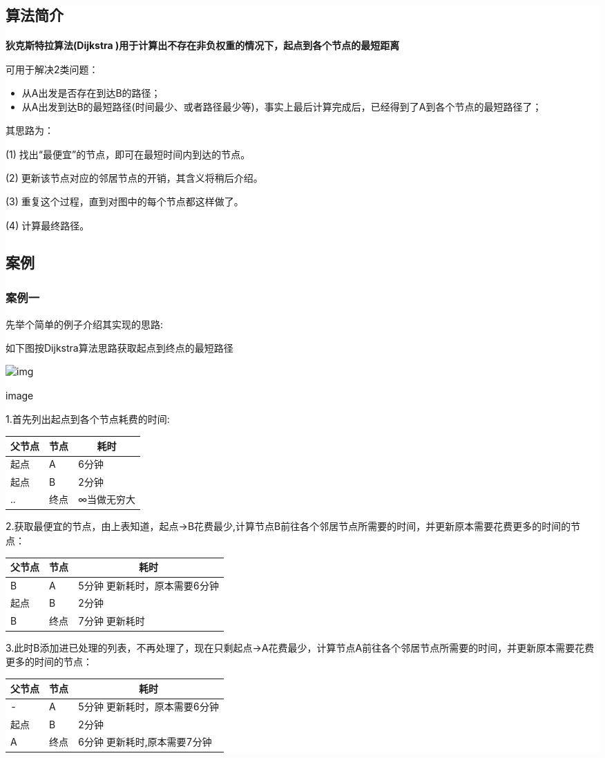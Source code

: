 ## 算法简介

**狄克斯特拉算法(Dijkstra )用于计算出不存在非负权重的情况下，起点到各个节点的最短距离**

可用于解决2类问题：

- 从A出发是否存在到达B的路径；
- 从A出发到达B的最短路径(时间最少、或者路径最少等)，事实上最后计算完成后，已经得到了A到各个节点的最短路径了；

其思路为：

(1) 找出“最便宜”的节点，即可在最短时间内到达的节点。

(2) 更新该节点对应的邻居节点的开销，其含义将稍后介绍。

(3) 重复这个过程，直到对图中的每个节点都这样做了。

(4) 计算最终路径。

## 案例

### 案例一

先举个简单的例子介绍其实现的思路:

如下图按Dijkstra算法思路获取起点到终点的最短路径

![img](https://typoralim.oss-cn-beijing.aliyuncs.com/img/20210201152704.png)

image

1.首先列出起点到各个节点耗费的时间:

| 父节点 | 节点 | 耗时        |
| ------ | ---- | ----------- |
| 起点   | A    | 6分钟       |
| 起点   | B    | 2分钟       |
| ..     | 终点 | ∞当做无穷大 |

2.获取最便宜的节点，由上表知道，起点->B花费最少,计算节点B前往各个邻居节点所需要的时间，并更新原本需要花费更多的时间的节点：

| 父节点 | 节点 | 耗时                          |
| ------ | ---- | ----------------------------- |
| B      | A    | 5分钟 更新耗时，原本需要6分钟 |
| 起点   | B    | 2分钟                         |
| B      | 终点 | 7分钟 更新耗时                |

3.此时B添加进已处理的列表，不再处理了，现在只剩起点->A花费最少，计算节点A前往各个邻居节点所需要的时间，并更新原本需要花费更多的时间的节点：

| 父节点 | 节点 | 耗时                          |
| ------ | ---- | ----------------------------- |
| -      | A    | 5分钟 更新耗时，原本需要6分钟 |
| 起点   | B    | 2分钟                         |
| A      | 终点 | 6分钟 更新耗时,原本需要7分钟  |

